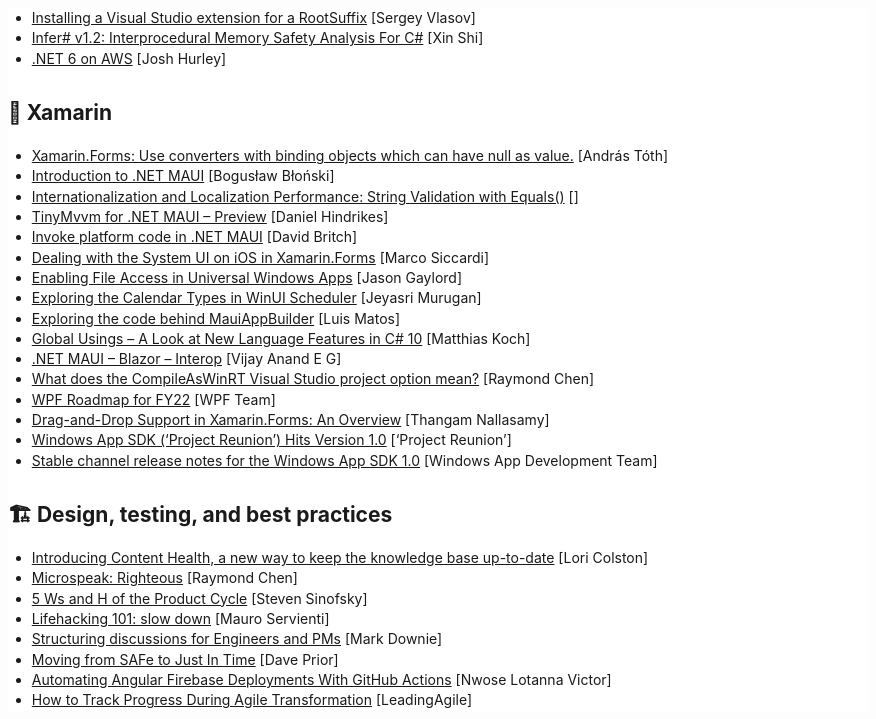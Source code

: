 - [Installing a Visual Studio extension for a RootSuffix](https://visualstudioextensions.vlasovstudio.com/2021/11/14/installing-a-visual-studio-extension-for-a-rootsuffix/) [Sergey Vlasov]
- [Infer# v1.2: Interprocedural Memory Safety Analysis For C#](https://devblogs.microsoft.com/dotnet/infer-v1-2-interprocedural-memory-safety-analysis-for-c/?WT.mc_id=DOP-MVP-4025064) [Xin Shi]
- [.NET 6 on AWS](https://aws.amazon.com/blogs/developer/net-6-on-aws/) [Josh Hurley]

## 📱 Xamarin

- [Xamarin.Forms: Use converters with binding objects which can have null as value.](https://www.banditoth.hu/2021/11/12/xamarin-forms-use-converters-with-binding-objects-which-can-have-null/) [András Tóth]
- [Introduction to .NET MAUI](https://boguslawblonski.medium.com/introduction-to-net-maui-82b60fb1a8b?source=rss-beb6cedfd069------2) [Bogusław Błoński]
- [Internationalization and Localization Performance: String Validation with Equals()](https://dotnettips.wordpress.com/2021/11/19/internationalization-and-localization-performance-string-validation-with-equals/) []
- [TinyMvvm for .NET MAUI – Preview](https://danielhindrikes.se/index.php/2021/11/16/tinymvvm-for-net-maui-preview/) [Daniel Hindrikes]
- [Invoke platform code in .NET MAUI](http://www.davidbritch.com/2021/11/invoke-platform-code-in-net-maui.html) [David Britch]
- [Dealing with the System UI on iOS in Xamarin.Forms](https://msicc.net/dealing-with-the-system-ui-on-ios-in-xamarin-forms/) [Marco Siccardi]
- [Enabling File Access in Universal Windows Apps](https://www.jasongaylord.com/blog/2021/11/17/uwp-file-access-denied) [Jason Gaylord]
- [Exploring the Calendar Types in WinUI Scheduler](https://www.syncfusion.com/blogs/post/exploring-the-calendar-types-in-winui-scheduler.aspx) [Jeyasri Murugan]
- [Exploring the code behind MauiAppBuilder](https://luismts.com/code-behind-mauiappbuilder/) [Luis Matos]
- [Global Usings – A Look at New Language Features in C# 10](https://blog.jetbrains.com/dotnet/2021/11/18/global-usings-in-csharp-10/) [Matthias Koch]
- [.NET MAUI – Blazor – Interop](https://egvijayanand.in/2021/11/16/dotnet-maui-blazor-interop/) [Vijay Anand E G]
- [What does the CompileAsWinRT Visual Studio project option mean?](https://devblogs.microsoft.com/oldnewthing/20211118-00/?p=105940) [Raymond Chen]
- [WPF Roadmap for FY22](https://github.com/dotnet/wpf/pull/5685) [WPF Team]
- [Drag-and-Drop Support in Xamarin.Forms: An Overview](https://www.syncfusion.com/blogs/post/drag-and-drop-support-in-xamarin-forms-an-overview.aspx) [Thangam Nallasamy]
- [Windows App SDK (&#8216;Project Reunion&#8217;) Hits Version 1.0](https://visualstudiomagazine.com/articles/2021/11/17/windows-sdk-ga.aspx) [&#8216;Project Reunion&#8217;]
- [Stable channel release notes for the Windows App SDK 1.0](https://docs.microsoft.com/en-us/windows/apps/windows-app-sdk/stable-channel) [Windows App Development Team]

## 🏗 Design, testing, and best practices

- [Introducing Content Health, a new way to keep the knowledge base up-to-date](https://stackoverflow.blog/2021/11/17/introducing-content-health-a-new-way-to-keep-the-knowledge-base-up-to-date/) [Lori Colston]
- [Microspeak: Righteous](https://devblogs.microsoft.com/oldnewthing/20211116-00/?p=105927) [Raymond Chen]
- [5 Ws and H of the Product Cycle](https://medium.learningbyshipping.com/5-ws-and-h-of-the-product-cycle-103e4377927e?source=rss----c7cd1239c0de---4) [Steven Sinofsky]
- [Lifehacking 101: slow down](https://milestone.topics.it/2021/11/17/slow-down.html) [Mauro Servienti]
- [Structuring discussions for Engineers and PMs](https://www.poppastring.com/blog/structuring-discussions-for-engineers-and-pms) [Mark Downie]
- [Moving from SAFe to Just In Time](https://www.leadingagile.com/podcast/moving-from-safe-to-just-in-time-with-yusuf-hakim/?utm_source=Moving%20from%20SAFe%20to%20Just%20In%20Time&amp;utm_medium=RSS&amp;utm_campaign=RSS%20Reader) [Dave Prior]
- [Automating Angular Firebase Deployments With GitHub Actions](https://www.telerik.com/blogs/automating-angular-firebase-deployments-github-actions) [Nwose Lotanna Victor]
- [How to Track Progress During Agile Transformation](https://www.leadingagile.com/2021/11/how-to-track-progress-during-agile-transformation/?utm_source=How%20to%20Track%20Progress%20During%20Agile%20Transformation&amp;utm_medium=RSS&amp;utm_campaign=RSS%20Reader) [LeadingAgile]